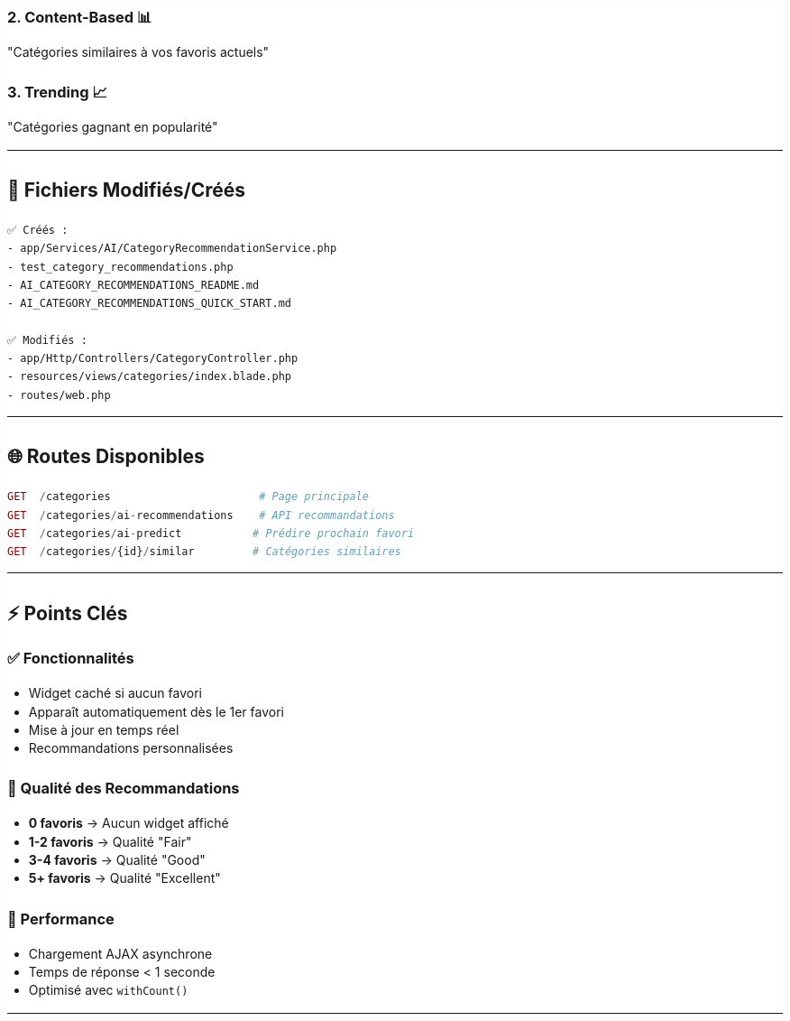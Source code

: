 ### 2. **Content-Based** 📊
"Catégories similaires à vos favoris actuels"

### 3. **Trending** 📈
"Catégories gagnant en popularité"

---

## 📁 Fichiers Modifiés/Créés

```
✅ Créés :
- app/Services/AI/CategoryRecommendationService.php
- test_category_recommendations.php
- AI_CATEGORY_RECOMMENDATIONS_README.md
- AI_CATEGORY_RECOMMENDATIONS_QUICK_START.md

✅ Modifiés :
- app/Http/Controllers/CategoryController.php
- resources/views/categories/index.blade.php
- routes/web.php
```

---

## 🌐 Routes Disponibles

```php
GET  /categories                       # Page principale
GET  /categories/ai-recommendations    # API recommandations
GET  /categories/ai-predict           # Prédire prochain favori
GET  /categories/{id}/similar         # Catégories similaires
```

---

## ⚡ Points Clés

### ✅ Fonctionnalités
- Widget caché si aucun favori
- Apparaît automatiquement dès le 1er favori
- Mise à jour en temps réel
- Recommandations personnalisées

### 🎯 Qualité des Recommandations
- **0 favoris** → Aucun widget affiché
- **1-2 favoris** → Qualité "Fair" 
- **3-4 favoris** → Qualité "Good"
- **5+ favoris** → Qualité "Excellent"

### 🚀 Performance
- Chargement AJAX asynchrone
- Temps de réponse < 1 seconde
- Optimisé avec `withCount()`

---